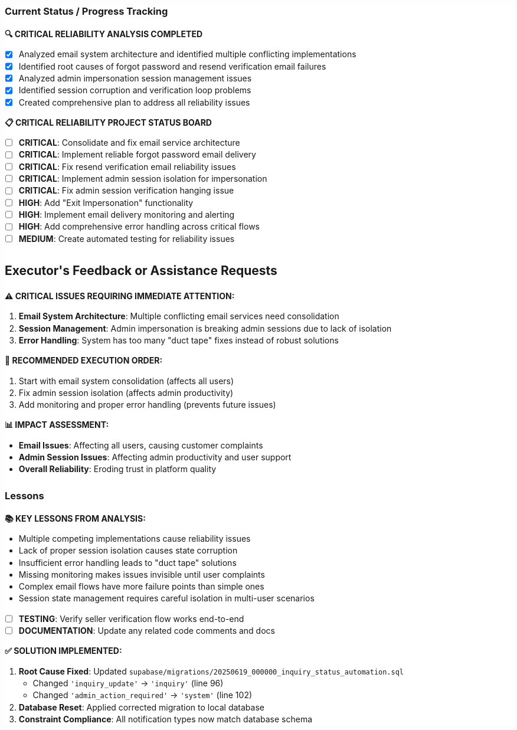 ### Current Status / Progress Tracking

**🔍 CRITICAL RELIABILITY ANALYSIS COMPLETED**
- [x] Analyzed email system architecture and identified multiple conflicting implementations
- [x] Identified root causes of forgot password and resend verification email failures
- [x] Analyzed admin impersonation session management issues
- [x] Identified session corruption and verification loop problems
- [x] Created comprehensive plan to address all reliability issues

**📋 CRITICAL RELIABILITY PROJECT STATUS BOARD**
- [ ] **CRITICAL**: Consolidate and fix email service architecture
- [ ] **CRITICAL**: Implement reliable forgot password email delivery
- [ ] **CRITICAL**: Fix resend verification email reliability issues
- [ ] **CRITICAL**: Implement admin session isolation for impersonation
- [ ] **CRITICAL**: Fix admin session verification hanging issue
- [ ] **HIGH**: Add "Exit Impersonation" functionality
- [ ] **HIGH**: Implement email delivery monitoring and alerting
- [ ] **HIGH**: Add comprehensive error handling across critical flows
- [ ] **MEDIUM**: Create automated testing for reliability issues

## Executor's Feedback or Assistance Requests

**⚠️ CRITICAL ISSUES REQUIRING IMMEDIATE ATTENTION:**

1. **Email System Architecture**: Multiple conflicting email services need consolidation
2. **Session Management**: Admin impersonation is breaking admin sessions due to lack of isolation
3. **Error Handling**: System has too many "duct tape" fixes instead of robust solutions

**🎯 RECOMMENDED EXECUTION ORDER:**
1. Start with email system consolidation (affects all users)
2. Fix admin session isolation (affects admin productivity)
3. Add monitoring and proper error handling (prevents future issues)

**📊 IMPACT ASSESSMENT:**
- **Email Issues**: Affecting all users, causing customer complaints
- **Admin Session Issues**: Affecting admin productivity and user support
- **Overall Reliability**: Eroding trust in platform quality

### Lessons

**📚 KEY LESSONS FROM ANALYSIS:**
- Multiple competing implementations cause reliability issues
- Lack of proper session isolation causes state corruption
- Insufficient error handling leads to "duct tape" solutions
- Missing monitoring makes issues invisible until user complaints
- Complex email flows have more failure points than simple ones
- Session state management requires careful isolation in multi-user scenarios
- [ ] **TESTING**: Verify seller verification flow works end-to-end
- [ ] **DOCUMENTATION**: Update any related code comments and docs

**✅ SOLUTION IMPLEMENTED:**
1. **Root Cause Fixed**: Updated `supabase/migrations/20250619_000000_inquiry_status_automation.sql`
   - Changed `'inquiry_update'` → `'inquiry'` (line 96)
   - Changed `'admin_action_required'` → `'system'` (line 102)
2. **Database Reset**: Applied corrected migration to local database
3. **Constraint Compliance**: All notification types now match database schema
